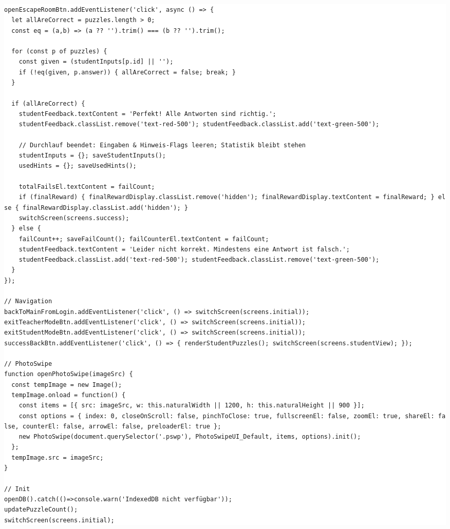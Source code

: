     openEscapeRoomBtn.addEventListener('click', async () => {
      let allAreCorrect = puzzles.length > 0;
      const eq = (a,b) => (a ?? '').trim() === (b ?? '').trim();

      for (const p of puzzles) {
        const given = (studentInputs[p.id] || '');
        if (!eq(given, p.answer)) { allAreCorrect = false; break; }
      }

      if (allAreCorrect) {
        studentFeedback.textContent = 'Perfekt! Alle Antworten sind richtig.';
        studentFeedback.classList.remove('text-red-500'); studentFeedback.classList.add('text-green-500');

        // Durchlauf beendet: Eingaben & Hinweis-Flags leeren; Statistik bleibt stehen
        studentInputs = {}; saveStudentInputs();
        usedHints = {}; saveUsedHints();

        totalFailsEl.textContent = failCount;
        if (finalReward) { finalRewardDisplay.classList.remove('hidden'); finalRewardDisplay.textContent = finalReward; } else { finalRewardDisplay.classList.add('hidden'); }
        switchScreen(screens.success);
      } else {
        failCount++; saveFailCount(); failCounterEl.textContent = failCount;
        studentFeedback.textContent = 'Leider nicht korrekt. Mindestens eine Antwort ist falsch.';
        studentFeedback.classList.add('text-red-500'); studentFeedback.classList.remove('text-green-500');
      }
    });

    // Navigation
    backToMainFromLogin.addEventListener('click', () => switchScreen(screens.initial));
    exitTeacherModeBtn.addEventListener('click', () => switchScreen(screens.initial));
    exitStudentModeBtn.addEventListener('click', () => switchScreen(screens.initial));
    successBackBtn.addEventListener('click', () => { renderStudentPuzzles(); switchScreen(screens.studentView); });

    // PhotoSwipe
    function openPhotoSwipe(imageSrc) {
      const tempImage = new Image();
      tempImage.onload = function() {
        const items = [{ src: imageSrc, w: this.naturalWidth || 1200, h: this.naturalHeight || 900 }];
        const options = { index: 0, closeOnScroll: false, pinchToClose: true, fullscreenEl: false, zoomEl: true, shareEl: false, counterEl: false, arrowEl: false, preloaderEl: true };
        new PhotoSwipe(document.querySelector('.pswp'), PhotoSwipeUI_Default, items, options).init();
      };
      tempImage.src = imageSrc;
    }

    // Init
    openDB().catch(()=>console.warn('IndexedDB nicht verfügbar'));
    updatePuzzleCount();
    switchScreen(screens.initial);
  </script>
</body>
</html>

